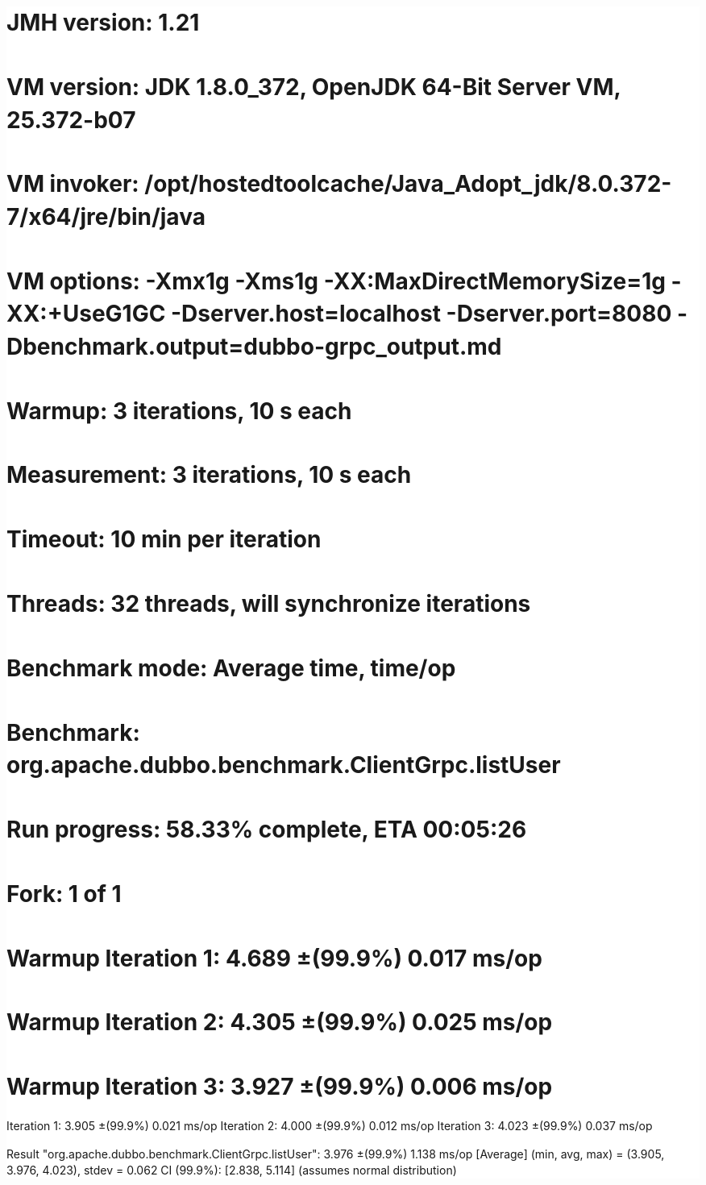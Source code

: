 
# JMH version: 1.21
# VM version: JDK 1.8.0_372, OpenJDK 64-Bit Server VM, 25.372-b07
# VM invoker: /opt/hostedtoolcache/Java_Adopt_jdk/8.0.372-7/x64/jre/bin/java
# VM options: -Xmx1g -Xms1g -XX:MaxDirectMemorySize=1g -XX:+UseG1GC -Dserver.host=localhost -Dserver.port=8080 -Dbenchmark.output=dubbo-grpc_output.md
# Warmup: 3 iterations, 10 s each
# Measurement: 3 iterations, 10 s each
# Timeout: 10 min per iteration
# Threads: 32 threads, will synchronize iterations
# Benchmark mode: Average time, time/op
# Benchmark: org.apache.dubbo.benchmark.ClientGrpc.listUser

# Run progress: 58.33% complete, ETA 00:05:26
# Fork: 1 of 1
# Warmup Iteration   1: 4.689 ±(99.9%) 0.017 ms/op
# Warmup Iteration   2: 4.305 ±(99.9%) 0.025 ms/op
# Warmup Iteration   3: 3.927 ±(99.9%) 0.006 ms/op
Iteration   1: 3.905 ±(99.9%) 0.021 ms/op
Iteration   2: 4.000 ±(99.9%) 0.012 ms/op
Iteration   3: 4.023 ±(99.9%) 0.037 ms/op


Result "org.apache.dubbo.benchmark.ClientGrpc.listUser":
  3.976 ±(99.9%) 1.138 ms/op [Average]
  (min, avg, max) = (3.905, 3.976, 4.023), stdev = 0.062
  CI (99.9%): [2.838, 5.114] (assumes normal distribution)

